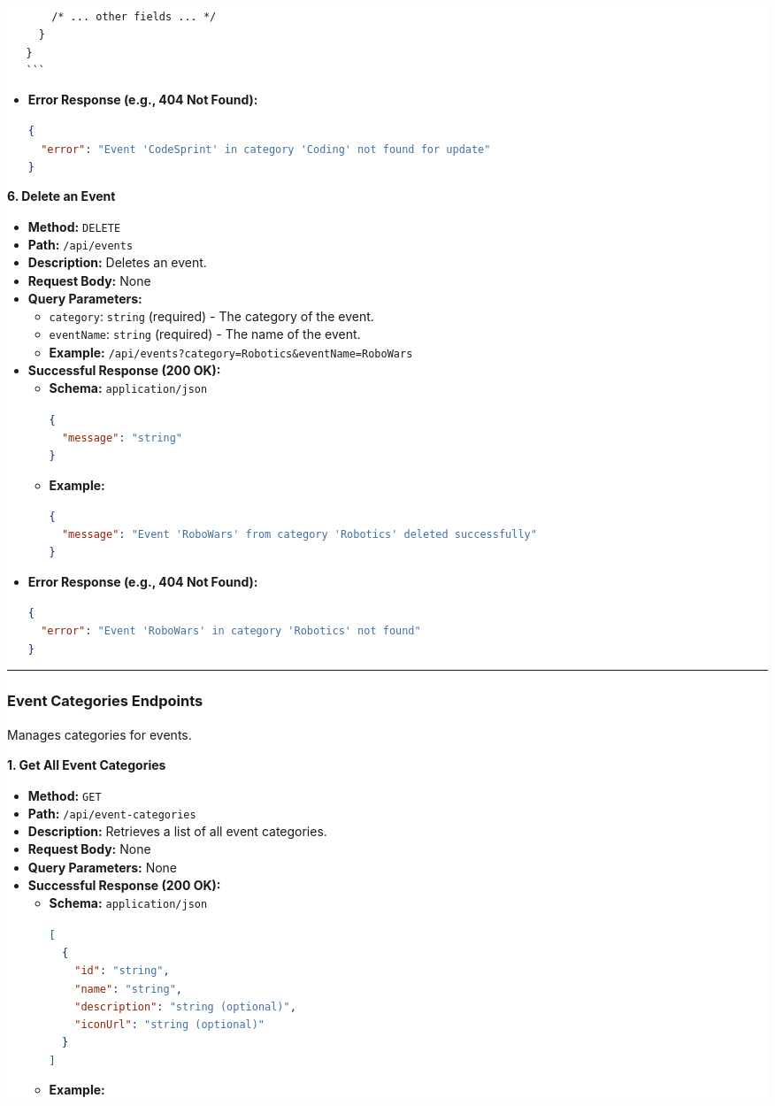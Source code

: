            /* ... other fields ... */
         }
       }
       ```
   - **Error Response (e.g., 404 Not Found):**
     ```json
     {
       "error": "Event 'CodeSprint' in category 'Coding' not found for update"
     }
     ```

**6. Delete an Event**
   - **Method:** `DELETE`
   - **Path:** `/api/events`
   - **Description:** Deletes an event.
   - **Request Body:** None
   - **Query Parameters:**
     - `category`: `string` (required) - The category of the event.
     - `eventName`: `string` (required) - The name of the event.
     - **Example:** `/api/events?category=Robotics&eventName=RoboWars`
   - **Successful Response (200 OK):**
     - **Schema:** `application/json`
       ```json
       {
         "message": "string"
       }
       ```
     - **Example:**
       ```json
       {
         "message": "Event 'RoboWars' from category 'Robotics' deleted successfully"
       }
       ```
   - **Error Response (e.g., 404 Not Found):**
     ```json
     {
       "error": "Event 'RoboWars' in category 'Robotics' not found"
     }
     ```

---

### Event Categories Endpoints

Manages categories for events.

**1. Get All Event Categories**
   - **Method:** `GET`
   - **Path:** `/api/event-categories`
   - **Description:** Retrieves a list of all event categories.
   - **Request Body:** None
   - **Query Parameters:** None
   - **Successful Response (200 OK):**
     - **Schema:** `application/json`
       ```json
       [
         {
           "id": "string",
           "name": "string",
           "description": "string (optional)",
           "iconUrl": "string (optional)"
         }
       ]
       ```
     - **Example:**